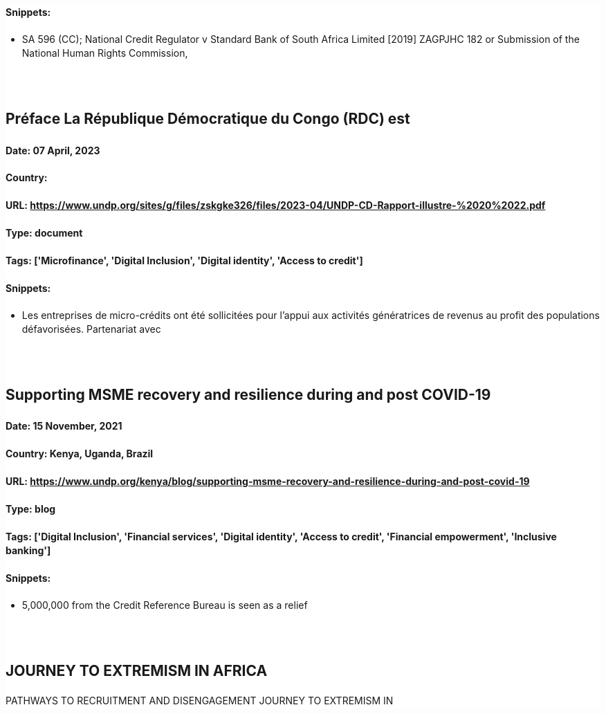 #### Snippets:
- SA 596 (CC); National Credit Regulator v Standard Bank of South Africa Limited [2019] ZAGPJHC 182 or Submission of the National Human Rights Commission,
<br/><br/><br/>


## Préface La République Démocratique du Congo (RDC) est

#### Date: 07 April, 2023

#### Country: 

#### URL: <a href="https://www.undp.org/sites/g/files/zskgke326/files/2023-04/UNDP-CD-Rapport-illustre-%2020%2022.pdf" target="_blank">https://www.undp.org/sites/g/files/zskgke326/files/2023-04/UNDP-CD-Rapport-illustre-%2020%2022.pdf</a>

#### Type: document

#### Tags: ['Microfinance', 'Digital Inclusion', 'Digital identity', 'Access to credit']

#### Snippets:
- Les entreprises de micro-crédits ont été sollicitées pour l’appui aux activités génératrices de revenus au profit des populations défavorisées. Partenariat avec
<br/><br/><br/>


## Supporting MSME recovery and resilience during and post COVID-19

#### Date: 15 November, 2021

#### Country: Kenya, Uganda, Brazil

#### URL: <a href="https://www.undp.org/kenya/blog/supporting-msme-recovery-and-resilience-during-and-post-covid-19" target="_blank">https://www.undp.org/kenya/blog/supporting-msme-recovery-and-resilience-during-and-post-covid-19</a>

#### Type: blog

#### Tags: ['Digital Inclusion', 'Financial services', 'Digital identity', 'Access to credit', 'Financial empowerment', 'Inclusive banking']

#### Snippets:
- 5,000,000 from the Credit Reference Bureau is seen as a relief
<br/><br/><br/>


## JOURNEY TO EXTREMISM IN AFRICA
PATHWAYS TO RECRUITMENT AND DISENGAGEMENT
JOURNEY TO EXTREMISM IN
